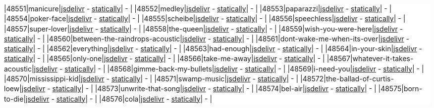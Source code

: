 |48551|manicure|[jsdelivr](https://cdn.jsdelivr.net/gh/dbchord/c5-3-6/45001-50000/48501-49000/manicure.webp) - [statically](https://cdn.statically.io/gh/dbchord/c5-3-6/i/45001-50000/48501-49000/manicure.webp)| - |
|48552|medley|[jsdelivr](https://cdn.jsdelivr.net/gh/dbchord/c5-3-6/45001-50000/48501-49000/medley.webp) - [statically](https://cdn.statically.io/gh/dbchord/c5-3-6/i/45001-50000/48501-49000/medley.webp)| - |
|48553|paparazzi|[jsdelivr](https://cdn.jsdelivr.net/gh/dbchord/c5-3-6/45001-50000/48501-49000/paparazzi.webp) - [statically](https://cdn.statically.io/gh/dbchord/c5-3-6/i/45001-50000/48501-49000/paparazzi.webp)| - |
|48554|poker-face|[jsdelivr](https://cdn.jsdelivr.net/gh/dbchord/c5-3-6/45001-50000/48501-49000/poker-face.webp) - [statically](https://cdn.statically.io/gh/dbchord/c5-3-6/i/45001-50000/48501-49000/poker-face.webp)| - |
|48555|scheibe|[jsdelivr](https://cdn.jsdelivr.net/gh/dbchord/c5-3-6/45001-50000/48501-49000/scheibe.webp) - [statically](https://cdn.statically.io/gh/dbchord/c5-3-6/i/45001-50000/48501-49000/scheibe.webp)| - |
|48556|speechless|[jsdelivr](https://cdn.jsdelivr.net/gh/dbchord/c5-3-6/45001-50000/48501-49000/speechless.webp) - [statically](https://cdn.statically.io/gh/dbchord/c5-3-6/i/45001-50000/48501-49000/speechless.webp)| - |
|48557|super-lover|[jsdelivr](https://cdn.jsdelivr.net/gh/dbchord/c5-3-6/45001-50000/48501-49000/super-lover.webp) - [statically](https://cdn.statically.io/gh/dbchord/c5-3-6/i/45001-50000/48501-49000/super-lover.webp)| - |
|48558|the-queen|[jsdelivr](https://cdn.jsdelivr.net/gh/dbchord/c5-3-6/45001-50000/48501-49000/the-queen.webp) - [statically](https://cdn.statically.io/gh/dbchord/c5-3-6/i/45001-50000/48501-49000/the-queen.webp)| - |
|48559|wish-you-were-here|[jsdelivr](https://cdn.jsdelivr.net/gh/dbchord/c5-3-6/45001-50000/48501-49000/wish-you-were-here.webp) - [statically](https://cdn.statically.io/gh/dbchord/c5-3-6/i/45001-50000/48501-49000/wish-you-were-here.webp)| - |
|48560|between-the-raindrops-acoustic|[jsdelivr](https://cdn.jsdelivr.net/gh/dbchord/c5-3-6/45001-50000/48501-49000/between-the-raindrops-acoustic.webp) - [statically](https://cdn.statically.io/gh/dbchord/c5-3-6/i/45001-50000/48501-49000/between-the-raindrops-acoustic.webp)| - |
|48561|dont-wake-me-when-its-over|[jsdelivr](https://cdn.jsdelivr.net/gh/dbchord/c5-3-6/45001-50000/48501-49000/dont-wake-me-when-its-over.webp) - [statically](https://cdn.statically.io/gh/dbchord/c5-3-6/i/45001-50000/48501-49000/dont-wake-me-when-its-over.webp)| - |
|48562|everything|[jsdelivr](https://cdn.jsdelivr.net/gh/dbchord/c5-3-6/45001-50000/48501-49000/everything.webp) - [statically](https://cdn.statically.io/gh/dbchord/c5-3-6/i/45001-50000/48501-49000/everything.webp)| - |
|48563|had-enough|[jsdelivr](https://cdn.jsdelivr.net/gh/dbchord/c5-3-6/45001-50000/48501-49000/had-enough.webp) - [statically](https://cdn.statically.io/gh/dbchord/c5-3-6/i/45001-50000/48501-49000/had-enough.webp)| - |
|48564|in-your-skin|[jsdelivr](https://cdn.jsdelivr.net/gh/dbchord/c5-3-6/45001-50000/48501-49000/in-your-skin.webp) - [statically](https://cdn.statically.io/gh/dbchord/c5-3-6/i/45001-50000/48501-49000/in-your-skin.webp)| - |
|48565|only-one|[jsdelivr](https://cdn.jsdelivr.net/gh/dbchord/c5-3-6/45001-50000/48501-49000/only-one.webp) - [statically](https://cdn.statically.io/gh/dbchord/c5-3-6/i/45001-50000/48501-49000/only-one.webp)| - |
|48566|take-me-away|[jsdelivr](https://cdn.jsdelivr.net/gh/dbchord/c5-3-6/45001-50000/48501-49000/take-me-away.webp) - [statically](https://cdn.statically.io/gh/dbchord/c5-3-6/i/45001-50000/48501-49000/take-me-away.webp)| - |
|48567|whatever-it-takes-acoustic|[jsdelivr](https://cdn.jsdelivr.net/gh/dbchord/c5-3-6/45001-50000/48501-49000/whatever-it-takes-acoustic.webp) - [statically](https://cdn.statically.io/gh/dbchord/c5-3-6/i/45001-50000/48501-49000/whatever-it-takes-acoustic.webp)| - |
|48568|gimme-back-my-bullets|[jsdelivr](https://cdn.jsdelivr.net/gh/dbchord/c5-3-6/45001-50000/48501-49000/gimme-back-my-bullets.webp) - [statically](https://cdn.statically.io/gh/dbchord/c5-3-6/i/45001-50000/48501-49000/gimme-back-my-bullets.webp)| - |
|48569|i-need-you|[jsdelivr](https://cdn.jsdelivr.net/gh/dbchord/c5-3-6/45001-50000/48501-49000/i-need-you.webp) - [statically](https://cdn.statically.io/gh/dbchord/c5-3-6/i/45001-50000/48501-49000/i-need-you.webp)| - |
|48570|mississippi-kid|[jsdelivr](https://cdn.jsdelivr.net/gh/dbchord/c5-3-6/45001-50000/48501-49000/mississippi-kid.webp) - [statically](https://cdn.statically.io/gh/dbchord/c5-3-6/i/45001-50000/48501-49000/mississippi-kid.webp)| - |
|48571|swamp-music|[jsdelivr](https://cdn.jsdelivr.net/gh/dbchord/c5-3-6/45001-50000/48501-49000/swamp-music.webp) - [statically](https://cdn.statically.io/gh/dbchord/c5-3-6/i/45001-50000/48501-49000/swamp-music.webp)| - |
|48572|the-ballad-of-curtis-loew|[jsdelivr](https://cdn.jsdelivr.net/gh/dbchord/c5-3-6/45001-50000/48501-49000/the-ballad-of-curtis-loew.webp) - [statically](https://cdn.statically.io/gh/dbchord/c5-3-6/i/45001-50000/48501-49000/the-ballad-of-curtis-loew.webp)| - |
|48573|unwrite-that-song|[jsdelivr](https://cdn.jsdelivr.net/gh/dbchord/c5-3-6/45001-50000/48501-49000/unwrite-that-song.webp) - [statically](https://cdn.statically.io/gh/dbchord/c5-3-6/i/45001-50000/48501-49000/unwrite-that-song.webp)| - |
|48574|bel-air|[jsdelivr](https://cdn.jsdelivr.net/gh/dbchord/c5-3-6/45001-50000/48501-49000/bel-air.webp) - [statically](https://cdn.statically.io/gh/dbchord/c5-3-6/i/45001-50000/48501-49000/bel-air.webp)| - |
|48575|born-to-die|[jsdelivr](https://cdn.jsdelivr.net/gh/dbchord/c5-3-6/45001-50000/48501-49000/born-to-die.webp) - [statically](https://cdn.statically.io/gh/dbchord/c5-3-6/i/45001-50000/48501-49000/born-to-die.webp)| - |
|48576|cola|[jsdelivr](https://cdn.jsdelivr.net/gh/dbchord/c5-3-6/45001-50000/48501-49000/cola.webp) - [statically](https://cdn.statically.io/gh/dbchord/c5-3-6/i/45001-50000/48501-49000/cola.webp)| - |